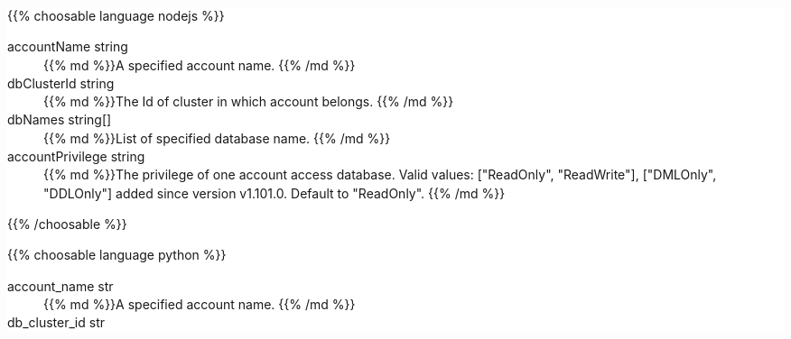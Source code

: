 {{% choosable language nodejs %}}
<dl class="resources-properties"><dt class="property-required"
            title="Required">
        <span id="accountname_nodejs">
<a href="#accountname_nodejs" style="color: inherit; text-decoration: inherit;">account<wbr>Name</a>
</span>
        <span class="property-indicator"></span>
        <span class="property-type">string</span>
    </dt>
    <dd>{{% md %}}A specified account name.
{{% /md %}}</dd><dt class="property-required"
            title="Required">
        <span id="dbclusterid_nodejs">
<a href="#dbclusterid_nodejs" style="color: inherit; text-decoration: inherit;">db<wbr>Cluster<wbr>Id</a>
</span>
        <span class="property-indicator"></span>
        <span class="property-type">string</span>
    </dt>
    <dd>{{% md %}}The Id of cluster in which account belongs.
{{% /md %}}</dd><dt class="property-required"
            title="Required">
        <span id="dbnames_nodejs">
<a href="#dbnames_nodejs" style="color: inherit; text-decoration: inherit;">db<wbr>Names</a>
</span>
        <span class="property-indicator"></span>
        <span class="property-type">string[]</span>
    </dt>
    <dd>{{% md %}}List of specified database name.
{{% /md %}}</dd><dt class="property-optional"
            title="Optional">
        <span id="accountprivilege_nodejs">
<a href="#accountprivilege_nodejs" style="color: inherit; text-decoration: inherit;">account<wbr>Privilege</a>
</span>
        <span class="property-indicator"></span>
        <span class="property-type">string</span>
    </dt>
    <dd>{{% md %}}The privilege of one account access database. Valid values: ["ReadOnly", "ReadWrite"], ["DMLOnly", "DDLOnly"] added since version v1.101.0. Default to "ReadOnly".
{{% /md %}}</dd></dl>
{{% /choosable %}}

{{% choosable language python %}}
<dl class="resources-properties"><dt class="property-required"
            title="Required">
        <span id="account_name_python">
<a href="#account_name_python" style="color: inherit; text-decoration: inherit;">account_<wbr>name</a>
</span>
        <span class="property-indicator"></span>
        <span class="property-type">str</span>
    </dt>
    <dd>{{% md %}}A specified account name.
{{% /md %}}</dd><dt class="property-required"
            title="Required">
        <span id="db_cluster_id_python">
<a href="#db_cluster_id_python" style="color: inherit; text-decoration: inherit;">db_<wbr>cluster_<wbr>id</a>
</span>
        <span class="property-indicator"></span>
        <span class="property-type">str</span>
    </dt>